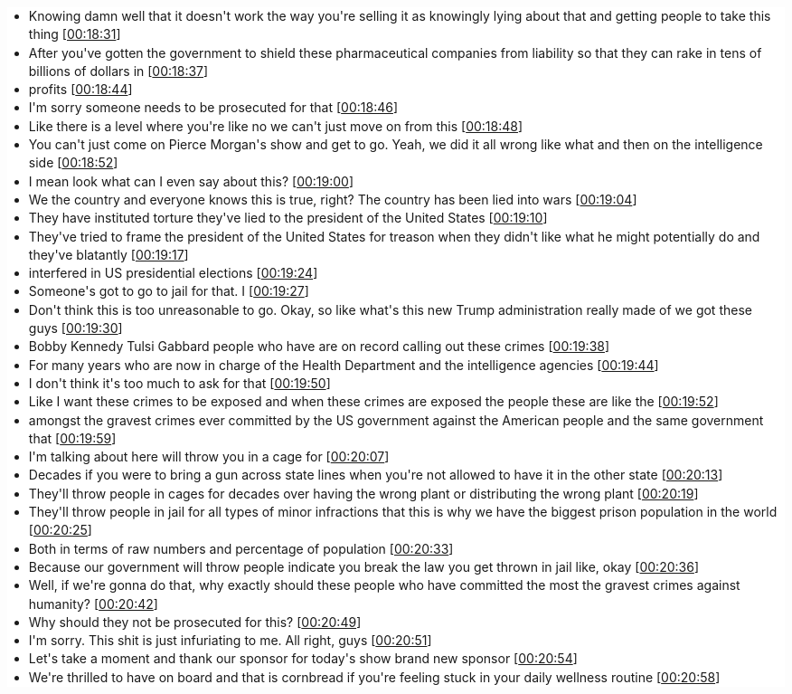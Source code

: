 *  Knowing damn well that it doesn't work the way you're selling it as knowingly lying about that and getting people to take this thing [[00:18:31](https://www.youtube.com/watch?v=gp-XehUQtK4&t=1111.24s)]
*  After you've gotten the government to shield these pharmaceutical companies from liability so that they can rake in tens of billions of dollars in [[00:18:37](https://www.youtube.com/watch?v=gp-XehUQtK4&t=1117.64s)]
*  profits [[00:18:44](https://www.youtube.com/watch?v=gp-XehUQtK4&t=1124.92s)]
*  I'm sorry someone needs to be prosecuted for that [[00:18:46](https://www.youtube.com/watch?v=gp-XehUQtK4&t=1126.0s)]
*  Like there is a level where you're like no we can't just move on from this [[00:18:48](https://www.youtube.com/watch?v=gp-XehUQtK4&t=1128.68s)]
*  You can't just come on Pierce Morgan's show and get to go. Yeah, we did it all wrong like what and then on the intelligence side [[00:18:52](https://www.youtube.com/watch?v=gp-XehUQtK4&t=1132.86s)]
*  I mean look what can I even say about this? [[00:19:00](https://www.youtube.com/watch?v=gp-XehUQtK4&t=1140.6s)]
*  We the country and everyone knows this is true, right? The country has been lied into wars [[00:19:04](https://www.youtube.com/watch?v=gp-XehUQtK4&t=1144.24s)]
*  They have instituted torture they've lied to the president of the United States [[00:19:10](https://www.youtube.com/watch?v=gp-XehUQtK4&t=1150.1999999999998s)]
*  They've tried to frame the president of the United States for treason when they didn't like what he might potentially do and they've blatantly [[00:19:17](https://www.youtube.com/watch?v=gp-XehUQtK4&t=1157.06s)]
*  interfered in US presidential elections [[00:19:24](https://www.youtube.com/watch?v=gp-XehUQtK4&t=1164.76s)]
*  Someone's got to go to jail for that. I [[00:19:27](https://www.youtube.com/watch?v=gp-XehUQtK4&t=1167.76s)]
*  Don't think this is too unreasonable to go. Okay, so like what's this new Trump administration really made of we got these guys [[00:19:30](https://www.youtube.com/watch?v=gp-XehUQtK4&t=1170.8s)]
*  Bobby Kennedy Tulsi Gabbard people who have are on record calling out these crimes [[00:19:38](https://www.youtube.com/watch?v=gp-XehUQtK4&t=1178.08s)]
*  For many years who are now in charge of the Health Department and the intelligence agencies [[00:19:44](https://www.youtube.com/watch?v=gp-XehUQtK4&t=1184.4399999999998s)]
*  I don't think it's too much to ask for that [[00:19:50](https://www.youtube.com/watch?v=gp-XehUQtK4&t=1190.4399999999998s)]
*  Like I want these crimes to be exposed and when these crimes are exposed the people these are like the [[00:19:52](https://www.youtube.com/watch?v=gp-XehUQtK4&t=1192.8s)]
*  amongst the gravest crimes ever committed by the US government against the American people and the same government that [[00:19:59](https://www.youtube.com/watch?v=gp-XehUQtK4&t=1199.24s)]
*  I'm talking about here will throw you in a cage for [[00:20:07](https://www.youtube.com/watch?v=gp-XehUQtK4&t=1207.6799999999998s)]
*  Decades if you were to bring a gun across state lines when you're not allowed to have it in the other state [[00:20:13](https://www.youtube.com/watch?v=gp-XehUQtK4&t=1213.6399999999999s)]
*  They'll throw people in cages for decades over having the wrong plant or distributing the wrong plant [[00:20:19](https://www.youtube.com/watch?v=gp-XehUQtK4&t=1219.76s)]
*  They'll throw people in jail for all types of minor infractions that this is why we have the biggest prison population in the world [[00:20:25](https://www.youtube.com/watch?v=gp-XehUQtK4&t=1225.6s)]
*  Both in terms of raw numbers and percentage of population [[00:20:33](https://www.youtube.com/watch?v=gp-XehUQtK4&t=1233.0s)]
*  Because our government will throw people indicate you break the law you get thrown in jail like, okay [[00:20:36](https://www.youtube.com/watch?v=gp-XehUQtK4&t=1236.56s)]
*  Well, if we're gonna do that, why exactly should these people who have committed the most the gravest crimes against humanity? [[00:20:42](https://www.youtube.com/watch?v=gp-XehUQtK4&t=1242.1599999999999s)]
*  Why should they not be prosecuted for this? [[00:20:49](https://www.youtube.com/watch?v=gp-XehUQtK4&t=1249.08s)]
*  I'm sorry. This shit is just infuriating to me. All right, guys [[00:20:51](https://www.youtube.com/watch?v=gp-XehUQtK4&t=1251.84s)]
*  Let's take a moment and thank our sponsor for today's show brand new sponsor [[00:20:54](https://www.youtube.com/watch?v=gp-XehUQtK4&t=1254.76s)]
*  We're thrilled to have on board and that is cornbread if you're feeling stuck in your daily wellness routine [[00:20:58](https://www.youtube.com/watch?v=gp-XehUQtK4&t=1258.84s)]